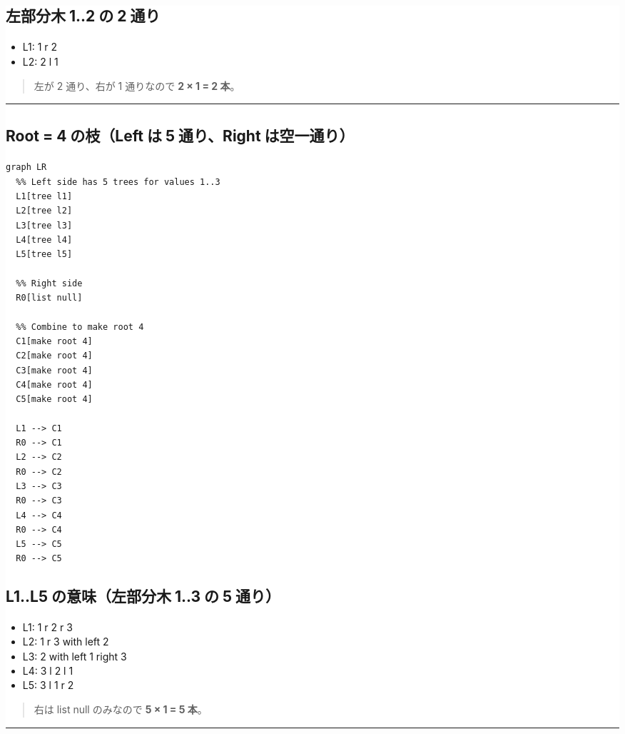 ## **左部分木 1..2 の 2 通り**

- L1: 1 r 2
- L2: 2 l 1

> 左が 2 通り、右が 1 通りなので **2 × 1 = 2 本**。

---

## Root = 4 の枝（Left は 5 通り、Right は空一通り）

```mermaid
graph LR
  %% Left side has 5 trees for values 1..3
  L1[tree l1]
  L2[tree l2]
  L3[tree l3]
  L4[tree l4]
  L5[tree l5]

  %% Right side
  R0[list null]

  %% Combine to make root 4
  C1[make root 4]
  C2[make root 4]
  C3[make root 4]
  C4[make root 4]
  C5[make root 4]

  L1 --> C1
  R0 --> C1
  L2 --> C2
  R0 --> C2
  L3 --> C3
  R0 --> C3
  L4 --> C4
  R0 --> C4
  L5 --> C5
  R0 --> C5
```

## **L1..L5 の意味（左部分木 1..3 の 5 通り）**

- L1: 1 r 2 r 3
- L2: 1 r 3 with left 2
- L3: 2 with left 1 right 3
- L4: 3 l 2 l 1
- L5: 3 l 1 r 2

> 右は list null のみなので **5 × 1 = 5 本**。

---
